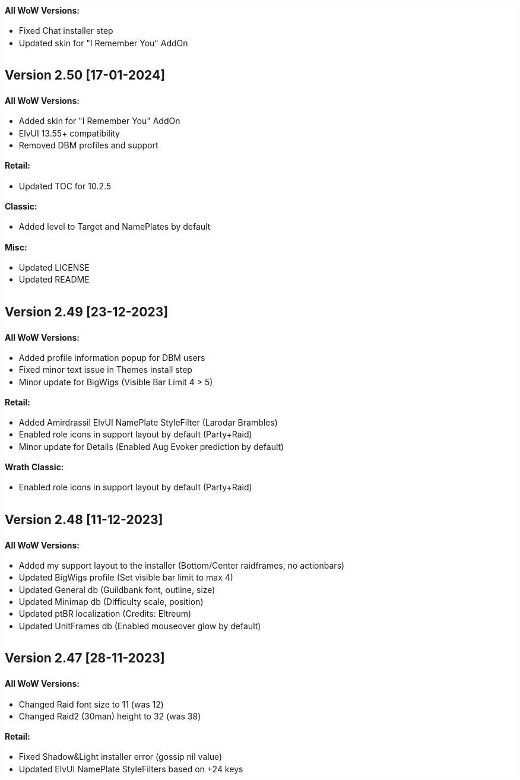 **All WoW Versions:**  
- Fixed Chat installer step  
- Updated skin for "I Remember You" AddOn  

## Version 2.50 [17-01-2024]

**All WoW Versions:**  
- Added skin for "I Remember You" AddOn  
- ElvUI 13.55+ compatibility  
- Removed DBM profiles and support  

**Retail:**  
- Updated TOC for 10.2.5  

**Classic:**  
- Added level to Target and NamePlates by default  

**Misc:**  
- Updated LICENSE  
- Updated README  

## Version 2.49 [23-12-2023]

**All WoW Versions:**  
- Added profile information popup for DBM users  
- Fixed minor text issue in Themes install step  
- Minor update for BigWigs (Visible Bar Limit 4 > 5)  

**Retail:**  
- Added Amirdrassil ElvUI NamePlate StyleFilter (Larodar Brambles)  
- Enabled role icons in support layout by default (Party+Raid)  
- Minor update for Details (Enabled Aug Evoker prediction by default)  

**Wrath Classic:**  
- Enabled role icons in support layout by default (Party+Raid)  

## Version 2.48 [11-12-2023]

**All WoW Versions:**  
- Added my support layout to the installer (Bottom/Center raidframes, no actionbars)  
- Updated BigWigs profile (Set visible bar limit to max 4)  
- Updated General db (Guildbank font, outline, size)  
- Updated Minimap db (Difficulty scale, position)  
- Updated ptBR localization (Credits: Eltreum)  
- Updated UnitFrames db (Enabled mouseover glow by default)  

## Version 2.47 [28-11-2023]

**All WoW Versions:**  
- Changed Raid font size to 11 (was 12)  
- Changed Raid2 (30man) height to 32 (was 38)  

**Retail:**  
- Fixed Shadow&Light installer error (gossip nil value)  
- Updated ElvUI NamePlate StyleFilters based on +24 keys  
